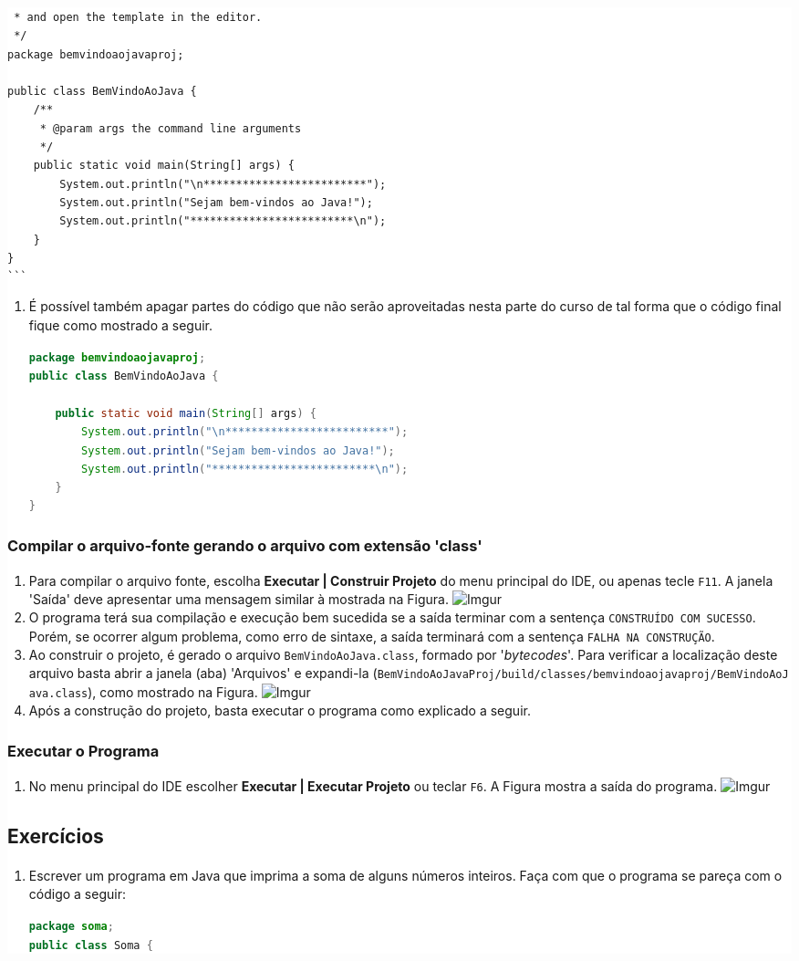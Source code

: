      * and open the template in the editor.
     */
    package bemvindoaojavaproj;
    
    public class BemVindoAoJava {
        /**
         * @param args the command line arguments
         */
        public static void main(String[] args) {
            System.out.println("\n*************************");
            System.out.println("Sejam bem-vindos ao Java!");
            System.out.println("*************************\n");
        }
    }
    ```
1. É possível também apagar partes do código que não serão aproveitadas nesta parte do curso de tal forma que o código final fique como mostrado a seguir.
    ```java
    package bemvindoaojavaproj;
    public class BemVindoAoJava {
    
        public static void main(String[] args) {
            System.out.println("\n*************************");
            System.out.println("Sejam bem-vindos ao Java!");
            System.out.println("*************************\n");
        }
    }
    ```

### Compilar o arquivo-fonte gerando o arquivo com extensão 'class'
1. Para compilar o arquivo fonte, escolha **Executar | Construir Projeto** do menu principal do IDE, ou apenas tecle `F11`. A janela 'Saída' deve apresentar uma mensagem similar à mostrada na Figura.
![Imgur](https://i.imgur.com/aDPrfeM.png)
1. O programa terá sua compilação e execução bem sucedida se a saída terminar com a sentença `CONSTRUÍDO COM SUCESSO`. Porém, se ocorrer algum problema, como erro de sintaxe, a saída terminará com a sentença `FALHA NA CONSTRUÇÃO`.
1.  Ao construir o projeto, é gerado o arquivo `BemVindoAoJava.class`, formado por '*bytecodes*'. Para verificar a localização deste arquivo basta abrir a janela (aba) 'Arquivos' e expandi-la
(`BemVindoAoJavaProj/build/classes/bemvindoaojavaproj/BemVindoAoJava.class`), como mostrado na Figura.
![Imgur](https://i.imgur.com/Li4yF0t.png)
1. Após a construção do projeto, basta executar o programa como explicado a seguir.

### Executar o Programa
1. No menu principal do IDE escolher **Executar | Executar Projeto** ou teclar `F6`. A Figura mostra a saída do programa.
![Imgur](https://i.imgur.com/bKGWedf.png)

## Exercícios
1. Escrever um programa em Java que imprima a soma de alguns números inteiros. Faça com que o programa se pareça com o código a seguir:
    ```java
    package soma;
    public class Soma {
    
